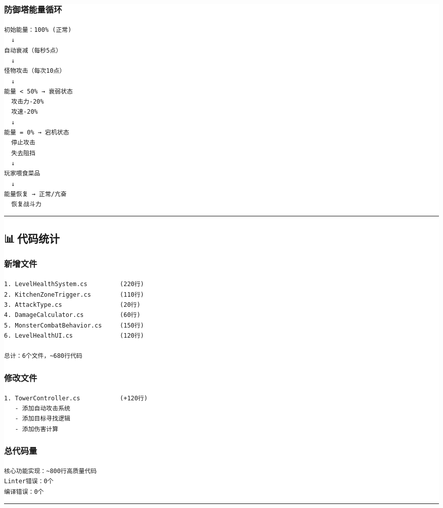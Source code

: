 ### 防御塔能量循环

```
初始能量：100% (正常)
  ↓
自动衰减（每秒5点）
  ↓
怪物攻击（每次10点）
  ↓
能量 < 50% → 衰弱状态
  攻击力-20%
  攻速-20%
  ↓
能量 = 0% → 宕机状态
  停止攻击
  失去阻挡
  ↓
玩家喂食菜品
  ↓
能量恢复 → 正常/亢奋
  恢复战斗力
```

---

## 📊 代码统计

### 新增文件
```
1. LevelHealthSystem.cs         (220行)
2. KitchenZoneTrigger.cs        (110行)
3. AttackType.cs                (20行)
4. DamageCalculator.cs          (60行)
5. MonsterCombatBehavior.cs     (150行)
6. LevelHealthUI.cs             (120行)

总计：6个文件，~680行代码
```

### 修改文件
```
1. TowerController.cs           (+120行)
   - 添加自动攻击系统
   - 添加目标寻找逻辑
   - 添加伤害计算
```

### 总代码量
```
核心功能实现：~800行高质量代码
Linter错误：0个
编译错误：0个
```

---